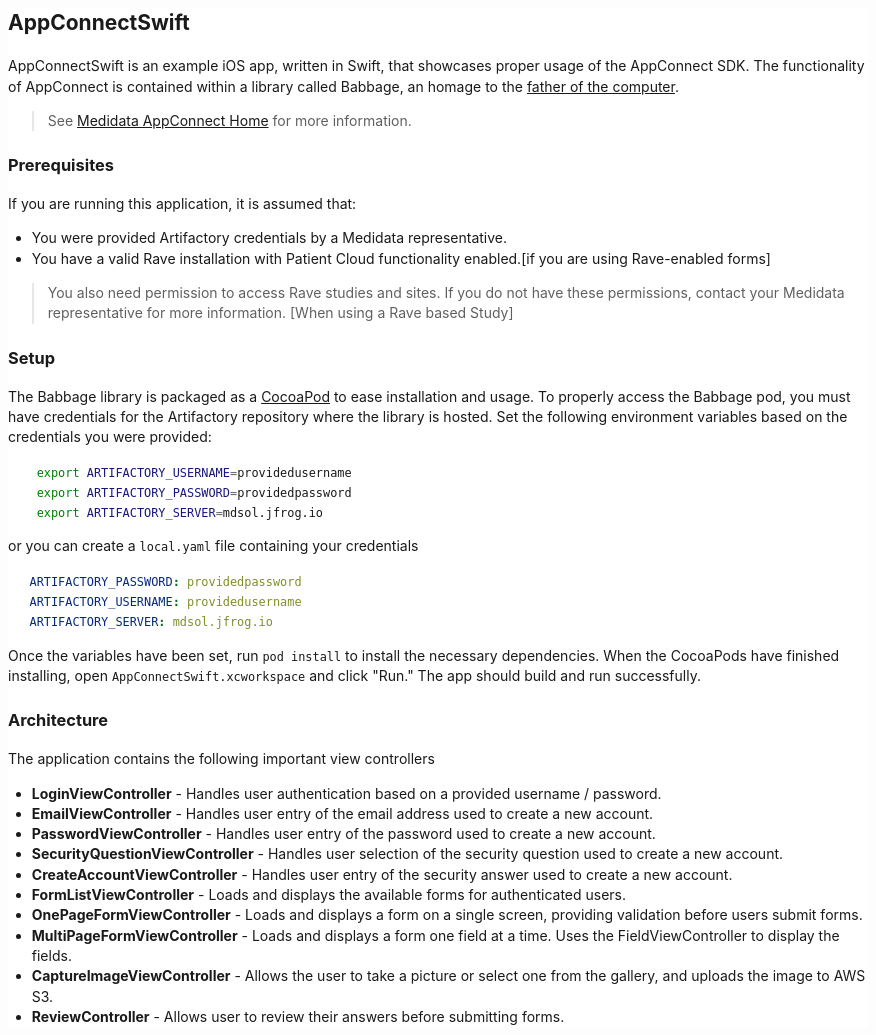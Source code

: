 ## AppConnectSwift

AppConnectSwift is an example iOS app, written in Swift, that showcases proper usage of the AppConnect SDK. The functionality of AppConnect is contained within a library called Babbage, an homage to the [father of the computer](https://en.wikipedia.org/wiki/Charles_Babbage).

>See [Medidata AppConnect Home](https://learn.mdsol.com/display/APPCONNECTprd/AppConnect+SDKs) for more information. 

### Prerequisites

If you are running this application, it is assumed that:

- You were provided Artifactory credentials by a Medidata representative.
- You have a valid Rave installation with Patient Cloud functionality enabled.[if you are using Rave-enabled forms]

>You also need permission to access Rave studies and sites. If you do not have these permissions, contact your Medidata representative for more information. [When using a Rave based Study]

### Setup

The Babbage library is packaged as a [CocoaPod](https://guides.cocoapods.org/using/getting-started.html) to ease installation and usage. To properly access the Babbage pod, you must have credentials for the Artifactory repository where the library is hosted. Set the following environment variables based on the credentials you were provided:

```bash
    export ARTIFACTORY_USERNAME=providedusername
    export ARTIFACTORY_PASSWORD=providedpassword
    export ARTIFACTORY_SERVER=mdsol.jfrog.io
```

or you can create a `local.yaml` file containing your credentials

```yaml
   ARTIFACTORY_PASSWORD: providedpassword
   ARTIFACTORY_USERNAME: providedusername
   ARTIFACTORY_SERVER: mdsol.jfrog.io
```

Once the variables have been set, run `pod install` to install the necessary dependencies. When the CocoaPods have finished installing, open `AppConnectSwift.xcworkspace` and click "Run." The app should build and run successfully.

### Architecture

The application contains the following important view controllers

- **LoginViewController** - Handles user authentication based on a provided username / password.
- **EmailViewController** - Handles user entry of the email address used to create a new account.
- **PasswordViewController** - Handles user entry of the password used to create a new account. 
- **SecurityQuestionViewController** - Handles user selection of the security question used to create a new account.
- **CreateAccountViewController** - Handles user entry of the security answer used to create a new account.
- **FormListViewController** - Loads and displays the available forms for authenticated users.
- **OnePageFormViewController** -  Loads and displays a form on a single screen, providing validation before users submit forms.
- **MultiPageFormViewController** - Loads and displays a form one field at a time. Uses the FieldViewController to display the fields.
- **CaptureImageViewController** - Allows the user to take a picture or select one from the gallery, and uploads the image to AWS S3.
- **ReviewController** - Allows user to review their answers before submitting forms.
